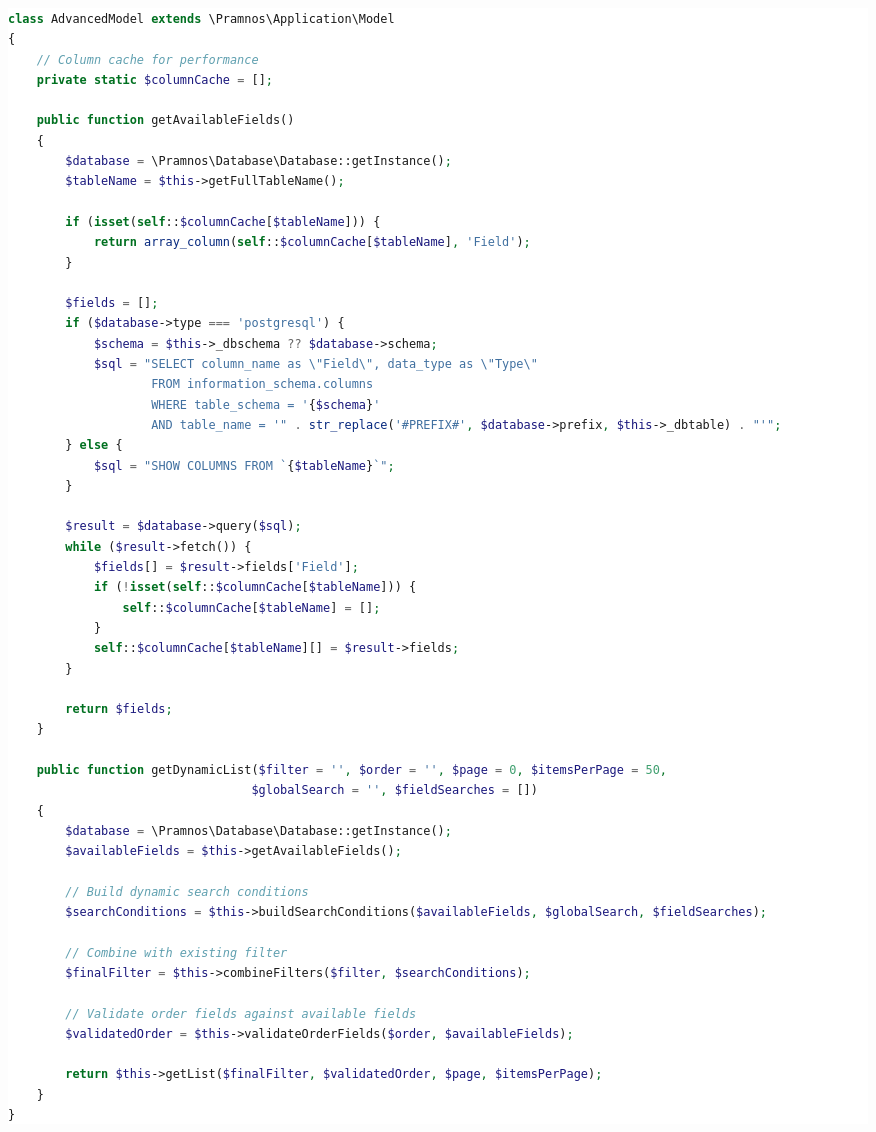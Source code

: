 ```php
class AdvancedModel extends \Pramnos\Application\Model
{
    // Column cache for performance
    private static $columnCache = [];
    
    public function getAvailableFields()
    {
        $database = \Pramnos\Database\Database::getInstance();
        $tableName = $this->getFullTableName();
        
        if (isset(self::$columnCache[$tableName])) {
            return array_column(self::$columnCache[$tableName], 'Field');
        }
        
        $fields = [];
        if ($database->type === 'postgresql') {
            $schema = $this->_dbschema ?? $database->schema;
            $sql = "SELECT column_name as \"Field\", data_type as \"Type\"
                    FROM information_schema.columns 
                    WHERE table_schema = '{$schema}' 
                    AND table_name = '" . str_replace('#PREFIX#', $database->prefix, $this->_dbtable) . "'";
        } else {
            $sql = "SHOW COLUMNS FROM `{$tableName}`";
        }
        
        $result = $database->query($sql);
        while ($result->fetch()) {
            $fields[] = $result->fields['Field'];
            if (!isset(self::$columnCache[$tableName])) {
                self::$columnCache[$tableName] = [];
            }
            self::$columnCache[$tableName][] = $result->fields;
        }
        
        return $fields;
    }
    
    public function getDynamicList($filter = '', $order = '', $page = 0, $itemsPerPage = 50, 
                                  $globalSearch = '', $fieldSearches = [])
    {
        $database = \Pramnos\Database\Database::getInstance();
        $availableFields = $this->getAvailableFields();
        
        // Build dynamic search conditions
        $searchConditions = $this->buildSearchConditions($availableFields, $globalSearch, $fieldSearches);
        
        // Combine with existing filter
        $finalFilter = $this->combineFilters($filter, $searchConditions);
        
        // Validate order fields against available fields
        $validatedOrder = $this->validateOrderFields($order, $availableFields);
        
        return $this->getList($finalFilter, $validatedOrder, $page, $itemsPerPage);
    }
}
```
